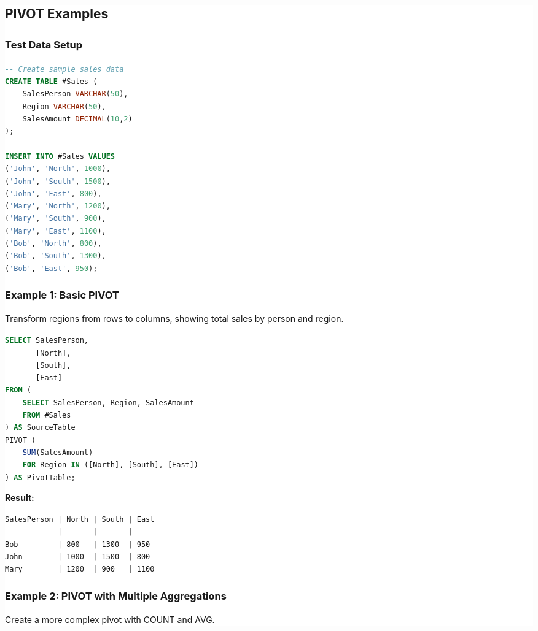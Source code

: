 
## PIVOT Examples

### Test Data Setup
```sql
-- Create sample sales data
CREATE TABLE #Sales (
    SalesPerson VARCHAR(50),
    Region VARCHAR(50),
    SalesAmount DECIMAL(10,2)
);

INSERT INTO #Sales VALUES
('John', 'North', 1000),
('John', 'South', 1500),
('John', 'East', 800),
('Mary', 'North', 1200),
('Mary', 'South', 900),
('Mary', 'East', 1100),
('Bob', 'North', 800),
('Bob', 'South', 1300),
('Bob', 'East', 950);
```

### Example 1: Basic PIVOT
Transform regions from rows to columns, showing total sales by person and region.

```sql
SELECT SalesPerson, 
       [North], 
       [South], 
       [East]
FROM (
    SELECT SalesPerson, Region, SalesAmount
    FROM #Sales
) AS SourceTable
PIVOT (
    SUM(SalesAmount)
    FOR Region IN ([North], [South], [East])
) AS PivotTable;
```

**Result:**
```
SalesPerson | North | South | East
------------|-------|-------|------
Bob         | 800   | 1300  | 950
John        | 1000  | 1500  | 800
Mary        | 1200  | 900   | 1100
```

### Example 2: PIVOT with Multiple Aggregations
Create a more complex pivot with COUNT and AVG.
